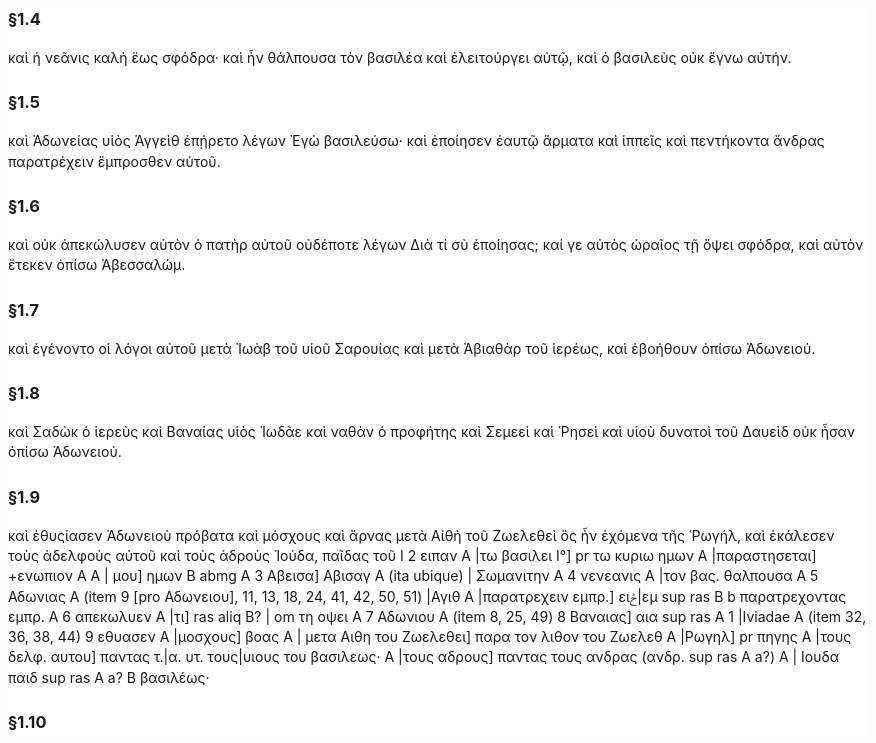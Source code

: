 ### §1.4  

<p>καὶ ἡ νεᾶνις
καλὴ ἕως σφόδρα· καὶ ἦν θάλπουσα τὸν βασιλέα καὶ ἐλειτούργει
<lb n="5"/> αὐτῷ, καὶ ὁ βασιλεὺς οὐκ ἔγνω αὐτήν.</p>  

### §1.5  

<p>καὶ Ἀδωνείας υἱὸς Ἁγγεὶθ
ἐπῄρετο λέγων Ἐγὼ βασιλεύσω· καὶ ἐποίησεν ἑαυτῷ ἅρματα καὶ
<lb n="6"/> ἱππεῖς καὶ πεντήκοντα ἄνδρας παρατρέχειν ἔμπροσθεν αὐτοῦ.</p>  

### §1.6  

<p>καὶ
οὐκ ἀπεκώλυσεν αὐτὸν ὁ πατὴρ αὐτοῦ οὐδέποτε λέγων Διὰ τί σὺ
ἐποίησας; καί γε αὐτὸς ὡραῖος τῇ ὄψει σφόδρα, καὶ αὐτὸν ἔτεκεν
<lb n="7"/> ὀπίσω Ἀβεσσαλώμ.</p>  

### §1.7  

<p>καὶ ἐγένοντο οἱ λόγοι αὐτοῦ μετὰ Ἰωὰβ τοῦ
υἱοῦ Σαρουίας καὶ μετὰ Ἀβιαθὰρ τοῦ ἱερέως, καὶ ἐβοήθουν ὀπίσω
<lb n="8"/> Ἀδωνειού.</p>  

### §1.8  

<p>καὶ Σαδὼκ ὁ ἱερεὺς καὶ Βαναίας υἱὸς Ἰωδᾶε καὶ ναθὰν ὁ
προφήτης καὶ Σεμεεὶ καὶ Ῥησεὶ καὶ υἱοὺ δυνατοὶ τοῦ Δαυεὶδ οὐκ ἦσαν
<lb n="9"/> ὀπίσω Ἀδωνειού.</p>  

### §1.9  

<p>καὶ ἐθυςίασεν Ἀδωνειοὺ πρόβατα καὶ μόσχους
καὶ ἄρνας μετὰ Αἰθὴ τοῦ Ζωελεθεὶ ὃς ἦν ἐχόμενα τῆς Ῥωγήλ, καὶ
ἐκάλεσεν τοὺς ἀδελφοὺς αὐτοῦ καὶ τοὺς ἁδροὺς Ἰούδα, παῖδας τοῦ
<note type="footnote">I 2 ειπαν Α |τω βασιλει Ι°] pr τω κυριω ημων Α |παραστησεται] +ενωπιον <note type="marginal">Α</note>
Α | μου] ημων B abmg A 3 Αβεισα] Αβισαγ Α (ita ubique) | Σωμανιτην Α
4 νενεανις Α |τον βας. θαλπουσα Α 5 Αδωνιας Α (item 9 [pro Αδωνειου],
11, 13, 18, 24, 41, 42, 50, 51) |Αγιθ Α |παρατρεχειν εμπρ.] ειݲ|εμ sup
ras B b παρατρεχοντας εμπρ. Α 6 απεκωλυεν Α |τι] ras aliq B? | om
τη οψει Α 7 Αδωνιου Α (item 8, 25, 49) 8 Βαναιας] αια sup ras
Α 1 |Iviadae A (item 32, 36, 38, 44) 9 εθυασεν Α |μοσχους] βοας Α |
μετα Αιθη του Ζωελεθει] παρα τον λιθον του Ζωελεθ Α |Ρωγηλ] pr πηγης
Α |τους δελφ. αυτου] παντας τ.|α. υτ. τους|υιους του βασιλεως· Α |τους
αδρους] παντας τους ανδρας (ανδρ. sup ras A a?) A | Ιουδα παιδ sup ras A a?</note>

<pb n="670"/>
<note type="marginal">Β</note> βασιλέως·</p>  

### §1.10  
